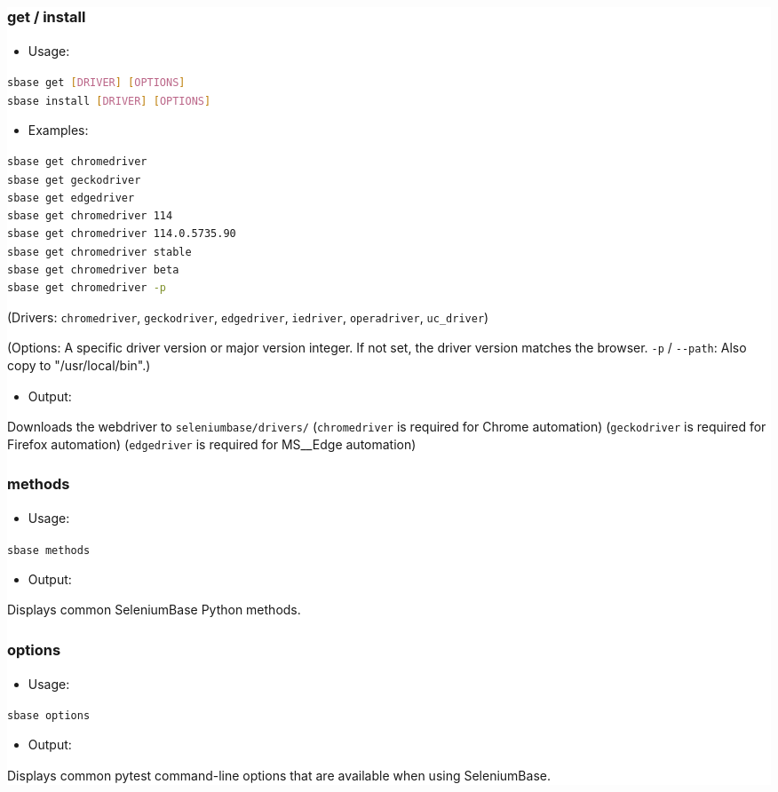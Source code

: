 <h3>get / install</h3>

* Usage:

```bash
sbase get [DRIVER] [OPTIONS]
sbase install [DRIVER] [OPTIONS]
```

* Examples:

```bash
sbase get chromedriver
sbase get geckodriver
sbase get edgedriver
sbase get chromedriver 114
sbase get chromedriver 114.0.5735.90
sbase get chromedriver stable
sbase get chromedriver beta
sbase get chromedriver -p
```

(Drivers:  ``chromedriver``, ``geckodriver``, ``edgedriver``,
           ``iedriver``, ``operadriver``, ``uc_driver``)

(Options:  A specific driver version or major version integer.
           If not set, the driver version matches the browser.
           ``-p`` / ``--path``: Also copy to "/usr/local/bin".)

* Output:

Downloads the webdriver to ``seleniumbase/drivers/``
(``chromedriver`` is required for Chrome automation)
(``geckodriver`` is required for Firefox automation)
(``edgedriver`` is required for MS__Edge automation)

<h3>methods</h3>

* Usage:

```bash
sbase methods
```

* Output:

Displays common SeleniumBase Python methods.

<h3>options</h3>

* Usage:

```bash
sbase options
```

* Output:

Displays common pytest command-line options
that are available when using SeleniumBase.
